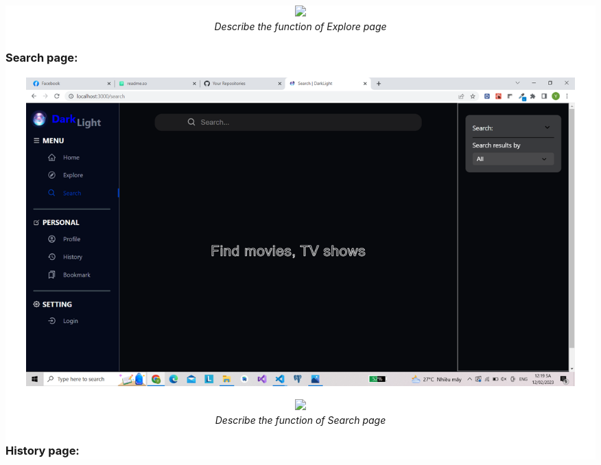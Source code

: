 <p align="center">
  <img src="demo/explore.gif" width=800><br/>
  <i>Describe the function of Explore page</i>
</p>

### Search page:
<p align="center">
  <img src="demo/search.png" width=800><br/>
</p>

<p align="center">
  <img src="demo/search.gif" width=800><br/>
  <i>Describe the function of Search page</i>
</p>

### History page:
<p align="center">